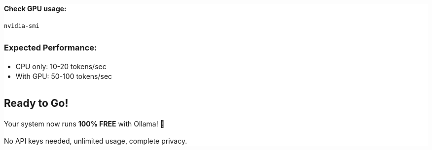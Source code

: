 **Check GPU usage:**
```bash
nvidia-smi
```

### Expected Performance:
- CPU only: 10-20 tokens/sec
- With GPU: 50-100 tokens/sec

## Ready to Go!

Your system now runs **100% FREE** with Ollama! 🎉

No API keys needed, unlimited usage, complete privacy.
